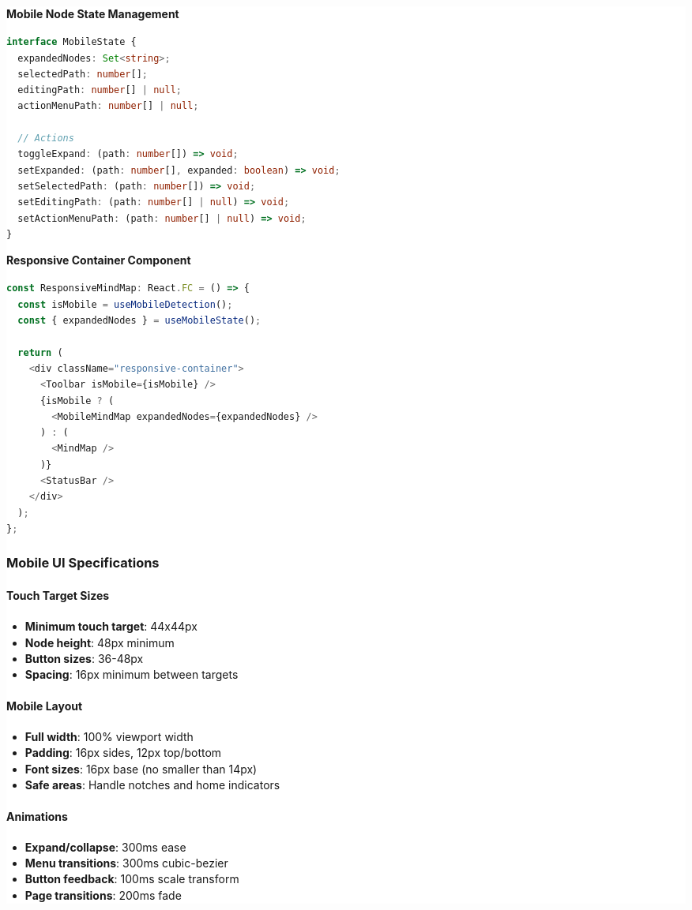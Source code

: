 **Mobile Node State Management**
```typescript
interface MobileState {
  expandedNodes: Set<string>;
  selectedPath: number[];
  editingPath: number[] | null;
  actionMenuPath: number[] | null;
  
  // Actions
  toggleExpand: (path: number[]) => void;
  setExpanded: (path: number[], expanded: boolean) => void;
  setSelectedPath: (path: number[]) => void;
  setEditingPath: (path: number[] | null) => void;
  setActionMenuPath: (path: number[] | null) => void;
}
```

**Responsive Container Component**
```typescript
const ResponsiveMindMap: React.FC = () => {
  const isMobile = useMobileDetection();
  const { expandedNodes } = useMobileState();
  
  return (
    <div className="responsive-container">
      <Toolbar isMobile={isMobile} />
      {isMobile ? (
        <MobileMindMap expandedNodes={expandedNodes} />
      ) : (
        <MindMap />
      )}
      <StatusBar />
    </div>
  );
};
```

### Mobile UI Specifications

#### Touch Target Sizes
- **Minimum touch target**: 44x44px
- **Node height**: 48px minimum
- **Button sizes**: 36-48px
- **Spacing**: 16px minimum between targets

#### Mobile Layout
- **Full width**: 100% viewport width
- **Padding**: 16px sides, 12px top/bottom
- **Font sizes**: 16px base (no smaller than 14px)
- **Safe areas**: Handle notches and home indicators

#### Animations
- **Expand/collapse**: 300ms ease
- **Menu transitions**: 300ms cubic-bezier
- **Button feedback**: 100ms scale transform
- **Page transitions**: 200ms fade
